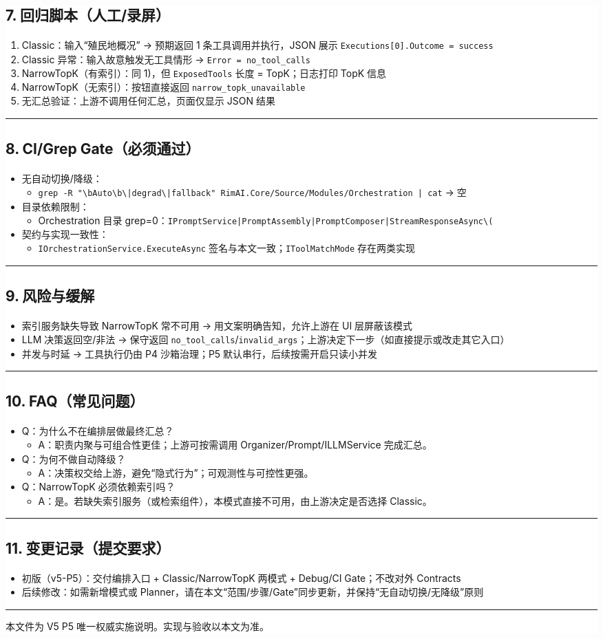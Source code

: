 
## 7. 回归脚本（人工/录屏）

1) Classic：输入“殖民地概况” → 预期返回 1 条工具调用并执行，JSON 展示 `Executions[0].Outcome = success`
2) Classic 异常：输入故意触发无工具情形 → `Error = no_tool_calls`
3) NarrowTopK（有索引）：同 1)，但 `ExposedTools` 长度 = TopK；日志打印 TopK 信息
4) NarrowTopK（无索引）：按钮直接返回 `narrow_topk_unavailable`
5) 无汇总验证：上游不调用任何汇总，页面仅显示 JSON 结果

---

## 8. CI/Grep Gate（必须通过）

- 无自动切换/降级：
  - `grep -R "\bAuto\b\|degrad\|fallback" RimAI.Core/Source/Modules/Orchestration | cat` → 空
- 目录依赖限制：
  - Orchestration 目录 grep=0：`IPromptService|PromptAssembly|PromptComposer|StreamResponseAsync\(`
- 契约与实现一致性：
  - `IOrchestrationService.ExecuteAsync` 签名与本文一致；`IToolMatchMode` 存在两类实现

---

## 9. 风险与缓解

- 索引服务缺失导致 NarrowTopK 常不可用 → 用文案明确告知，允许上游在 UI 层屏蔽该模式
- LLM 决策返回空/非法 → 保守返回 `no_tool_calls`/`invalid_args`；上游决定下一步（如直接提示或改走其它入口）
- 并发与时延 → 工具执行仍由 P4 沙箱治理；P5 默认串行，后续按需开启只读小并发

---

## 10. FAQ（常见问题）

- Q：为什么不在编排层做最终汇总？
  - A：职责内聚与可组合性更佳；上游可按需调用 Organizer/Prompt/ILLMService 完成汇总。
- Q：为何不做自动降级？
  - A：决策权交给上游，避免“隐式行为”；可观测性与可控性更强。
- Q：NarrowTopK 必须依赖索引吗？
  - A：是。若缺失索引服务（或检索组件），本模式直接不可用，由上游决定是否选择 Classic。

---

## 11. 变更记录（提交要求）

- 初版（v5-P5）：交付编排入口 + Classic/NarrowTopK 两模式 + Debug/CI Gate；不改对外 Contracts
- 后续修改：如需新增模式或 Planner，请在本文“范围/步骤/Gate”同步更新，并保持“无自动切换/无降级”原则

---

本文件为 V5 P5 唯一权威实施说明。实现与验收以本文为准。
